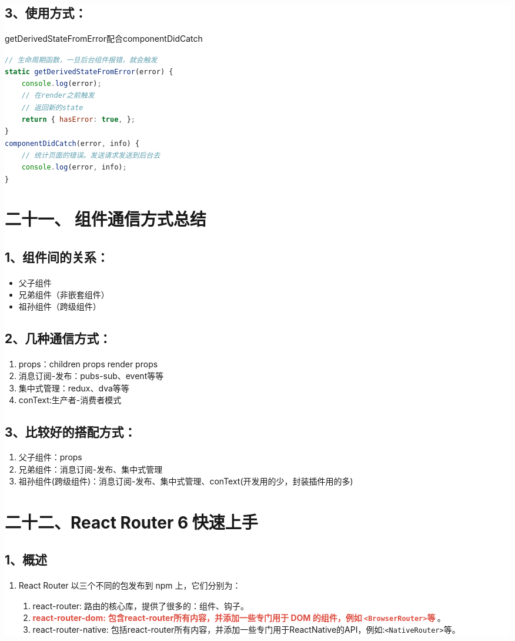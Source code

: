 ## 3、使用方式：

getDerivedStateFromError配合componentDidCatch

```js
// 生命周期函数，一旦后台组件报错，就会触发
static getDerivedStateFromError(error) {
	console.log(error);
	// 在render之前触发   
	// 返回新的state    
	return { hasError: true, };
}
componentDidCatch(error, info) {
	// 统计页面的错误。发送请求发送到后台去    
	console.log(error, info);
}
```

# 二十一、 组件通信方式总结

## 1、组件间的关系：

- 父子组件
- 兄弟组件（非嵌套组件）
- 祖孙组件（跨级组件）

## 2、几种通信方式：

1. props：children props	render props	
2. 消息订阅-发布：pubs-sub、event等等	
3. 集中式管理：redux、dva等等	
4. conText:生产者-消费者模式

## 3、比较好的搭配方式：

1. 父子组件：props	
2. 兄弟组件：消息订阅-发布、集中式管理	
3. 祖孙组件(跨级组件)：消息订阅-发布、集中式管理、conText(开发用的少，封装插件用的多)

# 二十二、React Router 6 快速上手

## 1、概述

1. React Router 以三个不同的包发布到 npm 上，它们分别为：

   1. react-router: 路由的核心库，提供了很多的：组件、钩子。
   2. <strong style="color:#dd4d40">**react-router-dom:**</strong > <strong style="color:#dd4d40">包含react-router所有内容，并添加一些专门用于 DOM 的组件，例如 `<BrowserRouter>`等 </strong>。
   3. react-router-native: 包括react-router所有内容，并添加一些专门用于ReactNative的API，例如:`<NativeRouter>`等。
